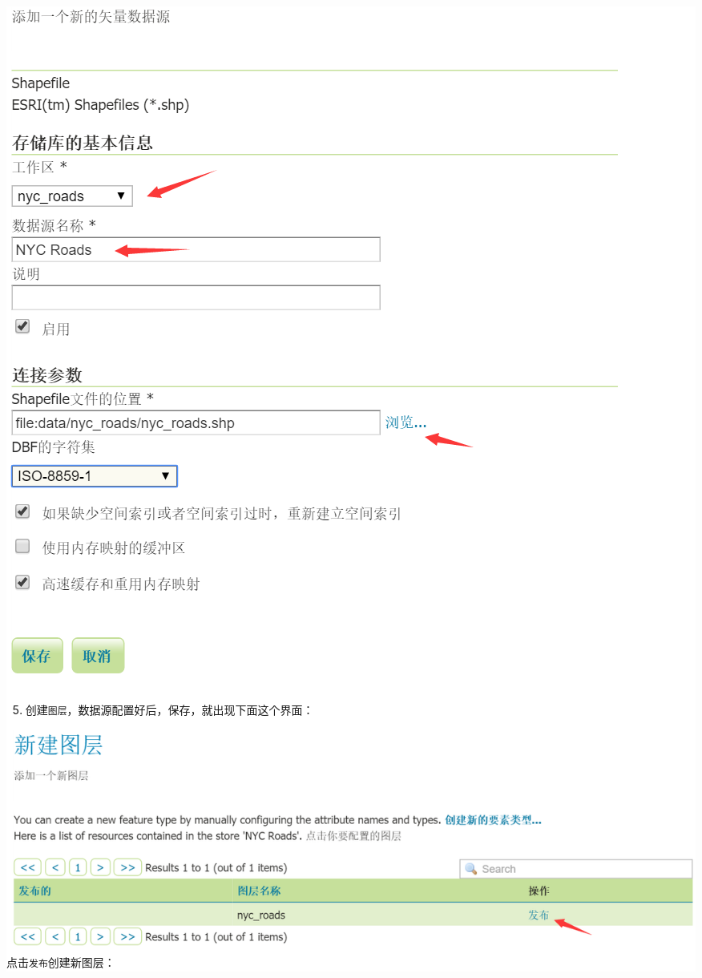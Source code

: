 ![new-database](../img/new-database.png)

5. 创建`图层`，数据源配置好后，保存，就出现下面这个界面：

![create-layer](../img/create-layer.png)
点击`发布`创建新图层：